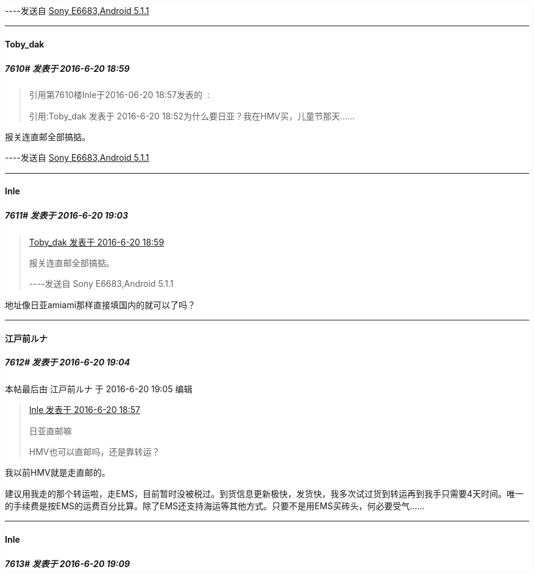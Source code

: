 
----发送自 [Sony E6683,Android 5.1.1](http://stage1.5j4m.com/?1.19)


-----

####  Toby_dak  
##### 7610#       发表于 2016-6-20 18:59


<blockquote>引用第7610楼Inle于2016-06-20 18:57发表的  :

引用:Toby_dak 发表于 2016-6-20 18:52为什么要日亚？我在HMV买，儿童节那天......</blockquote>
报关连直邮全部搞掂。


----发送自 [Sony E6683,Android 5.1.1](http://stage1.5j4m.com/?1.19)


-----

####  Inle  
##### 7611#       发表于 2016-6-20 19:03


<blockquote><a href="httphttps://bbs.saraba1st.com/2b/forum.php?mod=redirect&amp;goto=findpost&amp;pid=32719905&amp;ptid=851614" target="_blank">Toby_dak 发表于 2016-6-20 18:59</a>

报关连直邮全部搞掂。


----发送自 Sony E6683,Android 5.1.1</blockquote>
地址像日亚amiami那样直接填国内的就可以了吗？


-----

####  江戸前ルナ  
##### 7612#       发表于 2016-6-20 19:04


 本帖最后由 江戸前ルナ 于 2016-6-20 19:05 编辑 
<blockquote><a href="httphttps://bbs.saraba1st.com/2b/forum.php?mod=redirect&amp;goto=findpost&amp;pid=32719885&amp;ptid=851614" target="_blank">Inle 发表于 2016-6-20 18:57</a>

日亚直邮嘛

HMV也可以直邮吗，还是靠转运？</blockquote>
我以前HMV就是走直邮的。


建议用我走的那个转运啦，走EMS，目前暂时没被税过。到货信息更新极快，发货快，我多次试过货到转运再到我手只需要4天时间。唯一的手续费是按EMS的运费百分比算。除了EMS还支持海运等其他方式。只要不是用EMS买砖头，何必要受气……


-----

####  Inle  
##### 7613#       发表于 2016-6-20 19:09

